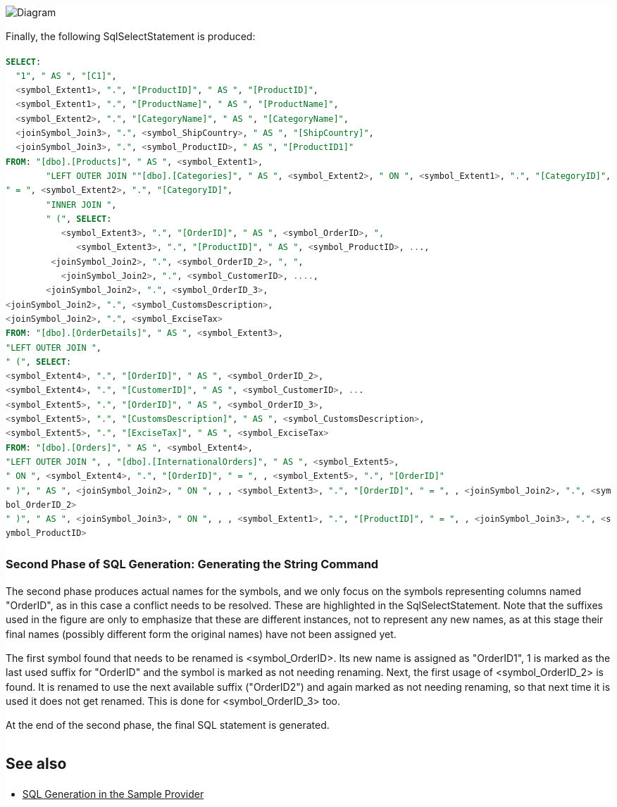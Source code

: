 ![Diagram](./media/9456d6a9-ea2e-40ae-accc-a10e18e28b81.gif "9456d6a9-ea2e-40ae-accc-a10e18e28b81")

Finally, the following SqlSelectStatement is produced:

```sql
SELECT:
  "1", " AS ", "[C1]",
  <symbol_Extent1>, ".", "[ProductID]", " AS ", "[ProductID]",
  <symbol_Extent1>, ".", "[ProductName]", " AS ", "[ProductName]",
  <symbol_Extent2>, ".", "[CategoryName]", " AS ", "[CategoryName]",
  <joinSymbol_Join3>, ".", <symbol_ShipCountry>, " AS ", "[ShipCountry]",
  <joinSymbol_Join3>, ".", <symbol_ProductID>, " AS ", "[ProductID1]"
FROM: "[dbo].[Products]", " AS ", <symbol_Extent1>,
        "LEFT OUTER JOIN ""[dbo].[Categories]", " AS ", <symbol_Extent2>, " ON ", <symbol_Extent1>, ".", "[CategoryID]", " = ", <symbol_Extent2>, ".", "[CategoryID]",
        "INNER JOIN ",
        " (", SELECT:
           <symbol_Extent3>, ".", "[OrderID]", " AS ", <symbol_OrderID>, ",
              <symbol_Extent3>, ".", "[ProductID]", " AS ", <symbol_ProductID>, ...,
         <joinSymbol_Join2>, ".", <symbol_OrderID_2>, ", ",
           <joinSymbol_Join2>, ".", <symbol_CustomerID>, ....,
        <joinSymbol_Join2>, ".", <symbol_OrderID_3>,
<joinSymbol_Join2>, ".", <symbol_CustomsDescription>,
<joinSymbol_Join2>, ".", <symbol_ExciseTax>
FROM: "[dbo].[OrderDetails]", " AS ", <symbol_Extent3>,
"LEFT OUTER JOIN ",
" (", SELECT:
<symbol_Extent4>, ".", "[OrderID]", " AS ", <symbol_OrderID_2>,
<symbol_Extent4>, ".", "[CustomerID]", " AS ", <symbol_CustomerID>, ...
<symbol_Extent5>, ".", "[OrderID]", " AS ", <symbol_OrderID_3>,
<symbol_Extent5>, ".", "[CustomsDescription]", " AS ", <symbol_CustomsDescription>,
<symbol_Extent5>, ".", "[ExciseTax]", " AS ", <symbol_ExciseTax>
FROM: "[dbo].[Orders]", " AS ", <symbol_Extent4>,
"LEFT OUTER JOIN ", , "[dbo].[InternationalOrders]", " AS ", <symbol_Extent5>,
" ON ", <symbol_Extent4>, ".", "[OrderID]", " = ", , <symbol_Extent5>, ".", "[OrderID]"
" )", " AS ", <joinSymbol_Join2>, " ON ", , , <symbol_Extent3>, ".", "[OrderID]", " = ", , <joinSymbol_Join2>, ".", <symbol_OrderID_2>
" )", " AS ", <joinSymbol_Join3>, " ON ", , , <symbol_Extent1>, ".", "[ProductID]", " = ", , <joinSymbol_Join3>, ".", <symbol_ProductID>
```

### Second Phase of SQL Generation: Generating the String Command

The second phase produces actual names for the symbols, and we only focus on the symbols representing columns named "OrderID", as in this case a conflict needs to be resolved. These are highlighted in the SqlSelectStatement. Note that the suffixes used in the figure are only to emphasize that these are different instances, not to represent any new names, as at this stage their final names (possibly different form the original names) have not been assigned yet.

The first symbol found that needs to be renamed is \<symbol_OrderID>. Its new name is assigned as "OrderID1", 1 is marked as the last used suffix for "OrderID" and the symbol is marked as not needing renaming. Next, the first usage of \<symbol_OrderID_2> is found. It is renamed to use the next available suffix ("OrderID2") and again marked as not needing renaming, so that next time it is used it does not get renamed. This is done for \<symbol_OrderID_3> too.

At the end of the second phase, the final SQL statement is generated.

## See also

- [SQL Generation in the Sample Provider](sql-generation-in-the-sample-provider.md)
